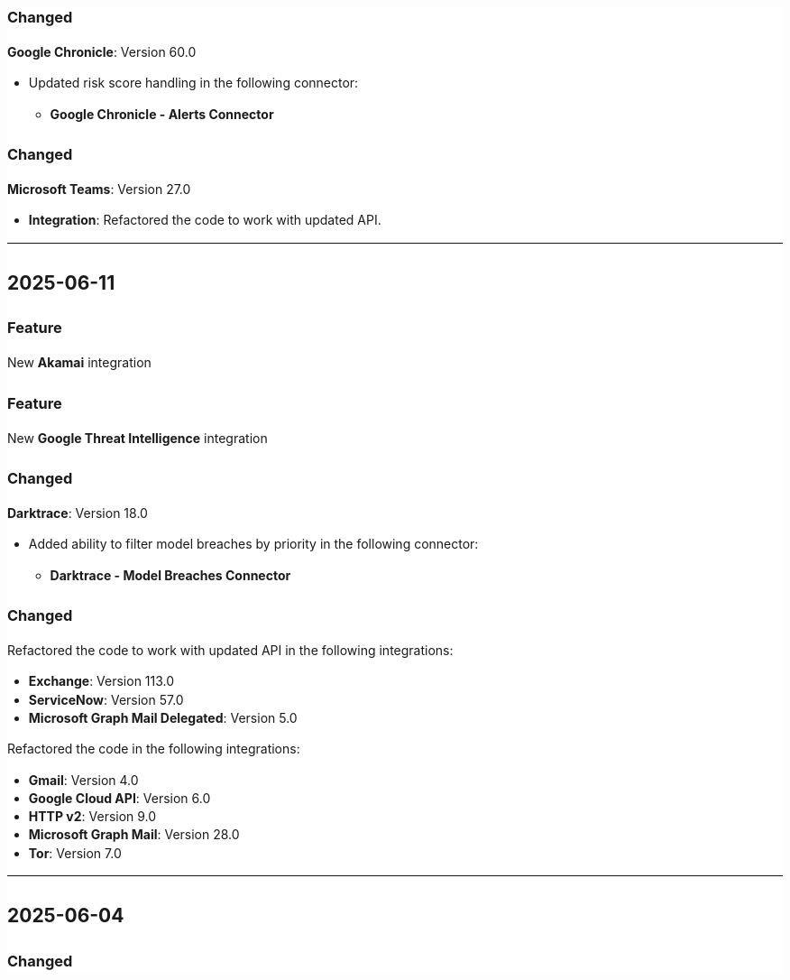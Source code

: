 ### Changed

**Google Chronicle**: Version 60.0

* Updated risk score handling in the following connector:

  + **Google Chronicle - Alerts Connector**

### Changed

**Microsoft Teams**: Version 27.0

* **Integration**: Refactored the code to work with updated API.

---
## 2025-06-11

### Feature

New **Akamai** integration

### Feature

New **Google Threat Intelligence** integration

### Changed

**Darktrace**: Version 18.0

* Added ability to filter model breaches by priority in the following connector:

  + **Darktrace - Model Breaches Connector**

### Changed

Refactored the code to work with updated API in the following integrations:

* **Exchange**: Version 113.0
* **ServiceNow**: Version 57.0
* **Microsoft Graph Mail Delegated**: Version 5.0

Refactored the code in the following integrations:

* **Gmail**: Version 4.0
* **Google Cloud API**: Version 6.0
* **HTTP v2**: Version 9.0
* **Microsoft Graph Mail**: Version 28.0
* **Tor**: Version 7.0

---
## 2025-06-04

### Changed
